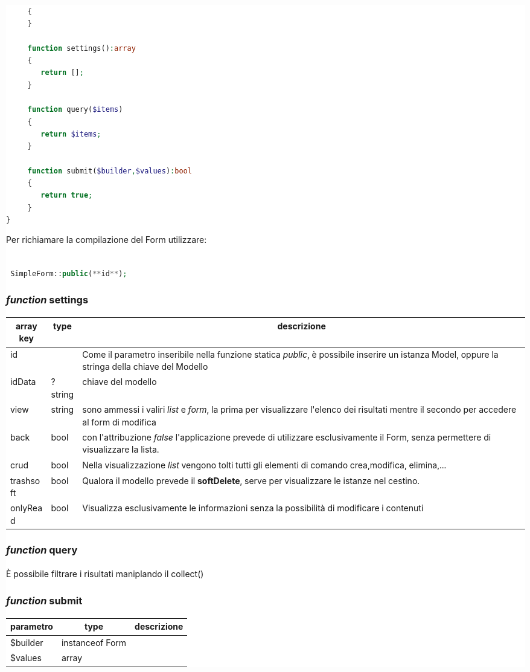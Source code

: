 ```php
     {
     }

     function settings():array
     {
        return [];
     }

     function query($items)
     {
        return $items;
     }

     function submit($builder,$values):bool
     {
        return true;
     }
}

```

Per richiamare la compilazione del Form utilizzare:
```php

 SimpleForm::public(**id**);

```

### *function* settings
| array key | type    | descrizione |
| ---       | ---     | ---         |
| id        |         | Come il parametro inseribile nella funzione statica *public*, è possibile inserire un istanza Model, oppure la stringa della chiave del Modello    |
| idData    | ?string |  chiave del modello           |
| view      | string  |  sono ammessi i valiri *list* e *form*, la prima per visualizzare l'elenco dei risultati mentre il secondo per accedere al form di modifica           |
| back      |   bool  |  con l'attribuzione *false* l'applicazione prevede di utilizzare esclusivamente il Form, senza permettere di visualizzare la lista.          |
| crud      |   bool  |  Nella visualizzazione *list* vengono tolti tutti gli elementi di comando crea,modifica, elimina,...          |
| trashsoft |   bool  |  Qualora il modello prevede il **softDelete**, serve per visualizzare le istanze nel cestino.           |
| onlyRead  |   bool  |  Visualizza esclusivamente le informazioni senza la possibilità di modificare i contenuti           |

### *function* query
È possibile filtrare i risultati maniplando il collect()

### *function* submit
| parametro | type    | descrizione |
| ---       | ---               | ---         |
| $builder  | instanceof Form    |             |
| $values  | array    |             |
